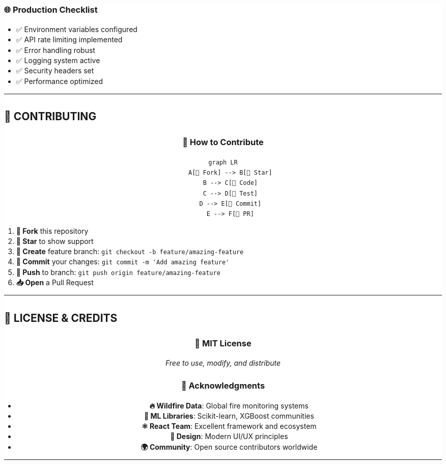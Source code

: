 ### 🌐 **Production Checklist**
- ✅ Environment variables configured
- ✅ API rate limiting implemented
- ✅ Error handling robust
- ✅ Logging system active
- ✅ Security headers set
- ✅ Performance optimized

---

## 🤝 **CONTRIBUTING**

<div align="center">

### 🎯 **How to Contribute**

```mermaid
graph LR
    A[🍴 Fork] --> B[🌟 Star]
    B --> C[🔧 Code]
    C --> D[🧪 Test]
    D --> E[📝 Commit]
    E --> F[🚀 PR]
```

</div>

1. **🍴 Fork** this repository
2. **🌟 Star** to show support
3. **🔧 Create** feature branch: `git checkout -b feature/amazing-feature`
4. **📝 Commit** your changes: `git commit -m 'Add amazing feature'`
5. **🚀 Push** to branch: `git push origin feature/amazing-feature`
6. **📥 Open** a Pull Request

---

## 📜 **LICENSE & CREDITS**

<div align="center">

### 📄 **MIT License**
*Free to use, modify, and distribute*

### 🙏 **Acknowledgments**
- **🔥 Wildfire Data**: Global fire monitoring systems
- **🧠 ML Libraries**: Scikit-learn, XGBoost communities  
- **⚛️ React Team**: Excellent framework and ecosystem
- **🎨 Design**: Modern UI/UX principles
- **🌍 Community**: Open source contributors worldwide

</div>

---